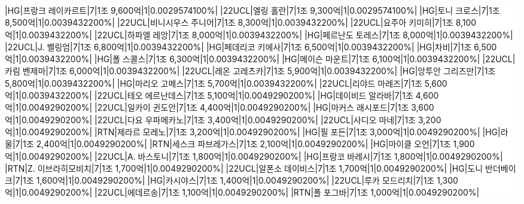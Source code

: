 |HG|프랑크 레이카르트|7|1조 9,600억|1|0.0029574100%|
|22UCL|엘링 홀란|7|1조 9,300억|1|0.0029574100%|
|HG|토니 크로스|7|1조 8,500억|1|0.0039432200%|
|22UCL|비니시우스 주니어|7|1조 8,300억|1|0.0039432200%|
|22UCL|요주아 키미히|7|1조 8,100억|1|0.0039432200%|
|22UCL|하파엘 레앙|7|1조 8,000억|1|0.0039432200%|
|HG|페르난도 토레스|7|1조 8,000억|1|0.0039432200%|
|22UCL|J. 벨링엄|7|1조 6,800억|1|0.0039432200%|
|HG|페데리코 키에사|7|1조 6,500억|1|0.0039432200%|
|HG|차비|7|1조 6,500억|1|0.0039432200%|
|HG|폴 스콜스|7|1조 6,300억|1|0.0039432200%|
|HG|메이슨 마운트|7|1조 6,100억|1|0.0039432200%|
|22UCL|카림 벤제마|7|1조 6,000억|1|0.0039432200%|
|22UCL|레온 고레츠카|7|1조 5,900억|1|0.0039432200%|
|HG|앙투안 그리즈만|7|1조 5,800억|1|0.0039432200%|
|HG|마리오 고메스|7|1조 5,700억|1|0.0039432200%|
|22UCL|리야드 마레즈|7|1조 5,600억|1|0.0039432200%|
|22UCL|테오 에르난데스|7|1조 5,100억|1|0.0049290200%|
|HG|데이비드 알라바|7|1조 4,600억|1|0.0049290200%|
|22UCL|일카이 귄도안|7|1조 4,400억|1|0.0049290200%|
|HG|마커스 래시포드|7|1조 3,600억|1|0.0049290200%|
|22UCL|다요 우파메카노|7|1조 3,400억|1|0.0049290200%|
|22UCL|사디오 마네|7|1조 3,200억|1|0.0049290200%|
|RTN|제라르 모레노|7|1조 3,200억|1|0.0049290200%|
|HG|필 포든|7|1조 3,000억|1|0.0049290200%|
|HG|라울|7|1조 2,400억|1|0.0049290200%|
|RTN|세스크 파브레가스|7|1조 2,100억|1|0.0049290200%|
|HG|마이클 오언|7|1조 1,900억|1|0.0049290200%|
|22UCL|A. 바스토니|7|1조 1,800억|1|0.0049290200%|
|HG|프랑코 바레시|7|1조 1,800억|1|0.0049290200%|
|RTN|Z. 이브라히모비치|7|1조 1,700억|1|0.0049290200%|
|22UCL|알폰소 데이비스|7|1조 1,700억|1|0.0049290200%|
|HG|도니 반더베이크|7|1조 1,600억|1|0.0049290200%|
|HG|카시야스|7|1조 1,400억|1|0.0049290200%|
|22UCL|루카 모드리치|7|1조 1,300억|1|0.0049290200%|
|22UCL|에데르송|7|1조 1,100억|1|0.0049290200%|
|RTN|폴 포그바|7|1조 1,000억|1|0.0049290200%|